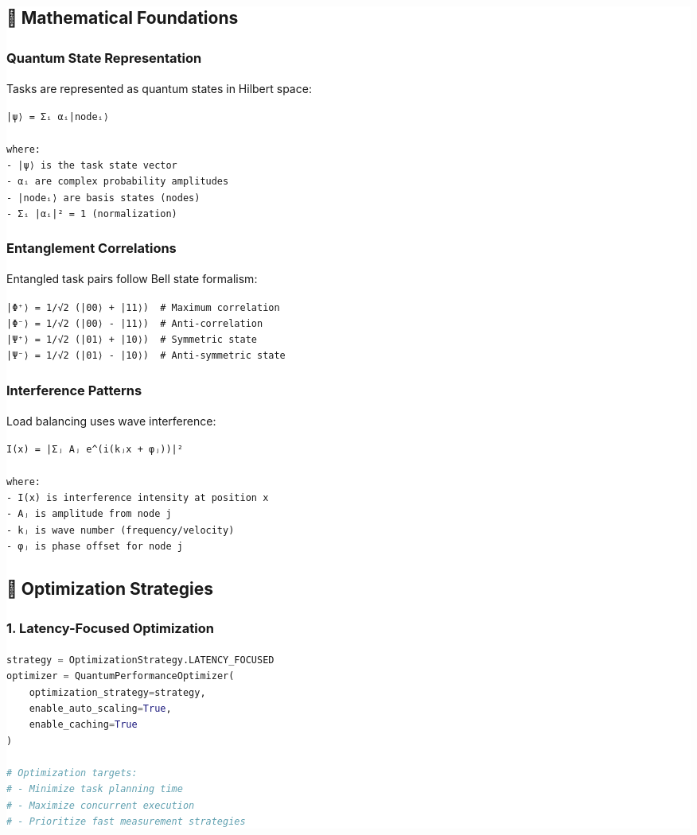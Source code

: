 ## 🧮 Mathematical Foundations

### Quantum State Representation
Tasks are represented as quantum states in Hilbert space:

```
|ψ⟩ = Σᵢ αᵢ|nodeᵢ⟩

where:
- |ψ⟩ is the task state vector
- αᵢ are complex probability amplitudes  
- |nodeᵢ⟩ are basis states (nodes)
- Σᵢ |αᵢ|² = 1 (normalization)
```

### Entanglement Correlations
Entangled task pairs follow Bell state formalism:

```
|Φ⁺⟩ = 1/√2 (|00⟩ + |11⟩)  # Maximum correlation
|Φ⁻⟩ = 1/√2 (|00⟩ - |11⟩)  # Anti-correlation
|Ψ⁺⟩ = 1/√2 (|01⟩ + |10⟩)  # Symmetric state
|Ψ⁻⟩ = 1/√2 (|01⟩ - |10⟩)  # Anti-symmetric state
```

### Interference Patterns
Load balancing uses wave interference:

```
I(x) = |Σⱼ Aⱼ e^(i(kⱼx + φⱼ))|²

where:
- I(x) is interference intensity at position x
- Aⱼ is amplitude from node j
- kⱼ is wave number (frequency/velocity)
- φⱼ is phase offset for node j
```

## 🎯 Optimization Strategies

### 1. Latency-Focused Optimization
```python
strategy = OptimizationStrategy.LATENCY_FOCUSED
optimizer = QuantumPerformanceOptimizer(
    optimization_strategy=strategy,
    enable_auto_scaling=True,
    enable_caching=True
)

# Optimization targets:
# - Minimize task planning time
# - Maximize concurrent execution
# - Prioritize fast measurement strategies
```
